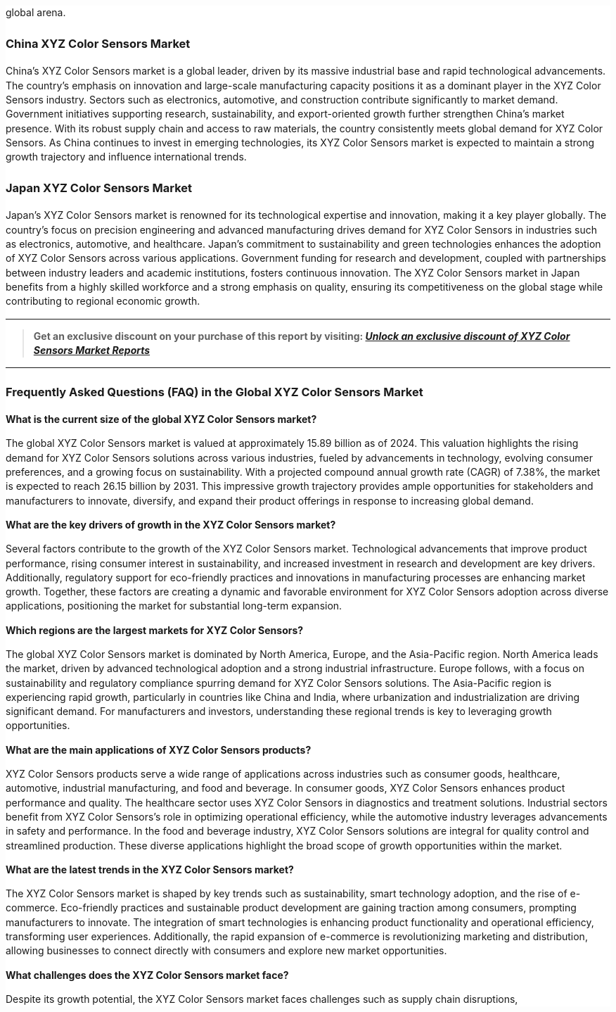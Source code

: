 global arena.</p><h3>China XYZ Color Sensors Market</h3><p>China&rsquo;s XYZ Color Sensors market is a global leader, driven by its massive industrial base and rapid technological advancements. The country&rsquo;s emphasis on innovation and large-scale manufacturing capacity positions it as a dominant player in the XYZ Color Sensors industry. Sectors such as electronics, automotive, and construction contribute significantly to market demand. Government initiatives supporting research, sustainability, and export-oriented growth further strengthen China&rsquo;s market presence. With its robust supply chain and access to raw materials, the country consistently meets global demand for XYZ Color Sensors. As China continues to invest in emerging technologies, its XYZ Color Sensors market is expected to maintain a strong growth trajectory and influence international trends.</p><h3>Japan XYZ Color Sensors Market</h3><p>Japan&rsquo;s XYZ Color Sensors market is renowned for its technological expertise and innovation, making it a key player globally. The country&rsquo;s focus on precision engineering and advanced manufacturing drives demand for XYZ Color Sensors in industries such as electronics, automotive, and healthcare. Japan&rsquo;s commitment to sustainability and green technologies enhances the adoption of XYZ Color Sensors across various applications. Government funding for research and development, coupled with partnerships between industry leaders and academic institutions, fosters continuous innovation. The XYZ Color Sensors market in Japan benefits from a highly skilled workforce and a strong emphasis on quality, ensuring its competitiveness on the global stage while contributing to regional economic growth.</p><hr /><blockquote><p><strong>Get an exclusive discount on your purchase of this report by visiting: <em><a href="://marketresearchpulse.com/ask-for-discount/3501?utm_source=Github&amp;utm_medium=0114">Unlock an exclusive discount of XYZ Color Sensors Market Reports</a></em>&nbsp;</strong></p></blockquote><hr /><h3>Frequently Asked Questions (FAQ) in the Global XYZ Color Sensors Market</h3><p><strong>What is the current size of the global XYZ Color Sensors market?</strong></p><p>The global XYZ Color Sensors market is valued at approximately 15.89 billion as of 2024. This valuation highlights the rising demand for XYZ Color Sensors solutions across various industries, fueled by advancements in technology, evolving consumer preferences, and a growing focus on sustainability. With a projected compound annual growth rate (CAGR) of 7.38%, the market is expected to reach 26.15 billion by 2031. This impressive growth trajectory provides ample opportunities for stakeholders and manufacturers to innovate, diversify, and expand their product offerings in response to increasing global demand.</p><p><strong>What are the key drivers of growth in the XYZ Color Sensors market?</strong></p><p>Several factors contribute to the growth of the XYZ Color Sensors market. Technological advancements that improve product performance, rising consumer interest in sustainability, and increased investment in research and development are key drivers. Additionally, regulatory support for eco-friendly practices and innovations in manufacturing processes are enhancing market growth. Together, these factors are creating a dynamic and favorable environment for XYZ Color Sensors adoption across diverse applications, positioning the market for substantial long-term expansion.</p><p><strong>Which regions are the largest markets for XYZ Color Sensors?</strong></p><p>The global XYZ Color Sensors market is dominated by North America, Europe, and the Asia-Pacific region. North America leads the market, driven by advanced technological adoption and a strong industrial infrastructure. Europe follows, with a focus on sustainability and regulatory compliance spurring demand for XYZ Color Sensors solutions. The Asia-Pacific region is experiencing rapid growth, particularly in countries like China and India, where urbanization and industrialization are driving significant demand. For manufacturers and investors, understanding these regional trends is key to leveraging growth opportunities.</p><p><strong>What are the main applications of XYZ Color Sensors products?</strong></p><p>XYZ Color Sensors products serve a wide range of applications across industries such as consumer goods, healthcare, automotive, industrial manufacturing, and food and beverage. In consumer goods, XYZ Color Sensors enhances product performance and quality. The healthcare sector uses XYZ Color Sensors in diagnostics and treatment solutions. Industrial sectors benefit from XYZ Color Sensors&rsquo;s role in optimizing operational efficiency, while the automotive industry leverages advancements in safety and performance. In the food and beverage industry, XYZ Color Sensors solutions are integral for quality control and streamlined production. These diverse applications highlight the broad scope of growth opportunities within the market.</p><p><strong>What are the latest trends in the XYZ Color Sensors market?</strong></p><p>The XYZ Color Sensors market is shaped by key trends such as sustainability, smart technology adoption, and the rise of e-commerce. Eco-friendly practices and sustainable product development are gaining traction among consumers, prompting manufacturers to innovate. The integration of smart technologies is enhancing product functionality and operational efficiency, transforming user experiences. Additionally, the rapid expansion of e-commerce is revolutionizing marketing and distribution, allowing businesses to connect directly with consumers and explore new market opportunities.</p><p><strong>What challenges does the XYZ Color Sensors market face?</strong></p><p>Despite its growth potential, the XYZ Color Sensors market faces challenges such as supply chain disruptions,